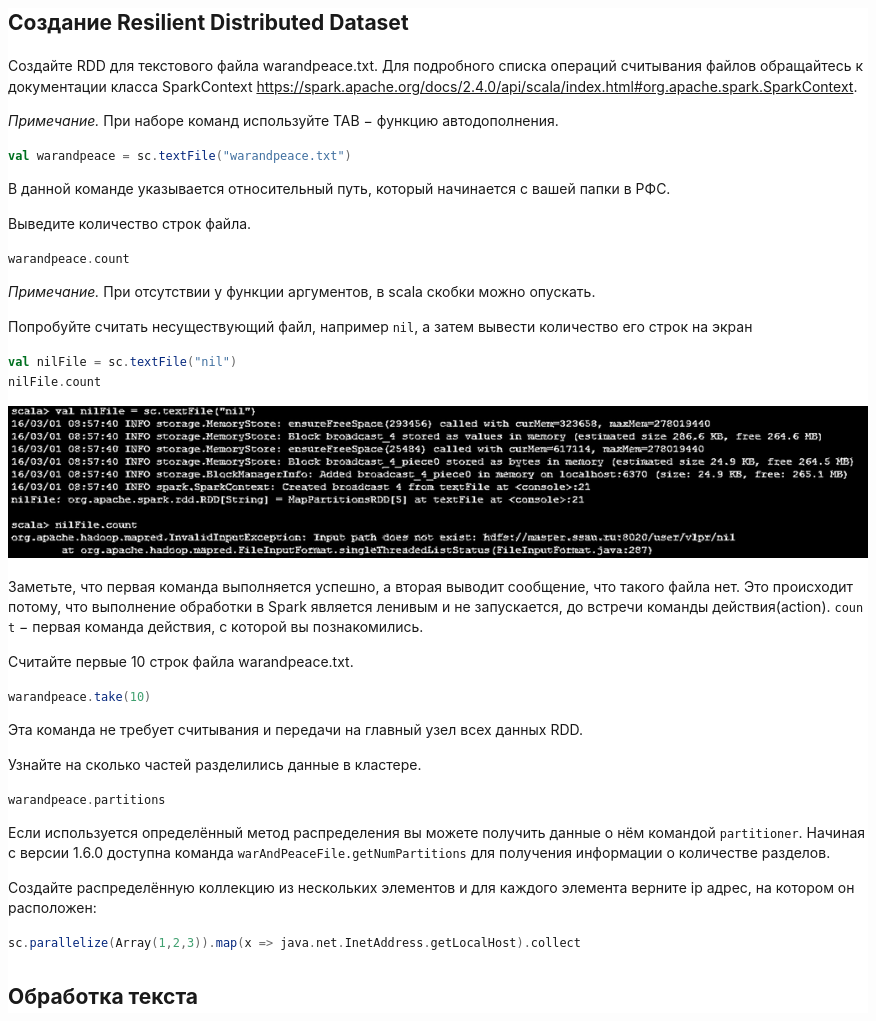 
## Создание Resilient Distributed Dataset

Создайте RDD для текстового файла warandpeace.txt. Для подробного списка операций считывания файлов обращайтесь к документации класса SparkContext https://spark.apache.org/docs/2.4.0/api/scala/index.html#org.apache.spark.SparkContext.

*Примечание.* При наборе команд используйте TAB $-$ функцию автодополнения.
```scala
val warandpeace = sc.textFile("warandpeace.txt")
```
В данной команде указывается относительный путь, который начинается с вашей папки в РФС.

Выведите количество строк файла.
```scala
warandpeace.count
```
*Примечание.* При отсутствии у функции аргументов, в scala скобки можно опускать.

Попробуйте считать несуществующий файл, например `nil`, а затем вывести количество его строк на экран
```scala
val nilFile = sc.textFile("nil")
nilFile.count
```
![](images/4_textFile.png)

Заметьте, что первая команда выполняется успешно, а вторая выводит сообщение, что такого файла нет. Это происходит потому, что выполнение обработки в Spark является ленивым и не запускается, до встречи команды действия(action). `count` $-$ первая команда действия, с которой вы познакомились.

Считайте первые 10 строк файла warandpeace.txt.
```scala
warandpeace.take(10)
```
Эта команда не требует считывания и передачи на главный узел всех данных RDD.

Узнайте на сколько частей разделились данные в кластере.
```scala
warandpeace.partitions
```
Если используется определённый метод распределения вы можете получить данные о нём командой `partitioner`. Начиная с версии 1.6.0 доступна команда `warAndPeaceFile.getNumPartitions` для получения информации о количестве разделов.

Создайте распределённую коллекцию из нескольких элементов и для каждого элемента верните ip адрес, на котором он расположен:
```scala
sc.parallelize(Array(1,2,3)).map(x => java.net.InetAddress.getLocalHost).collect
```
## Обработка текста

